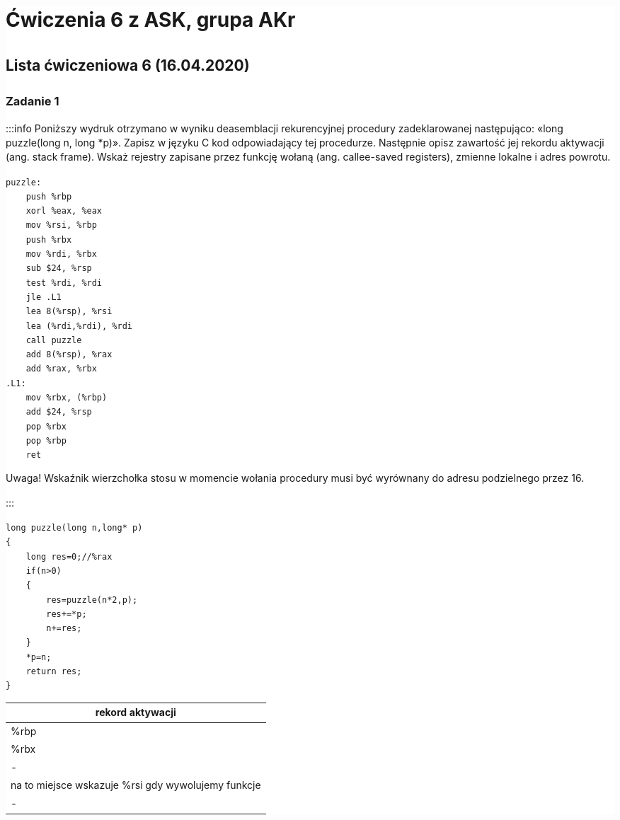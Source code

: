 # Ćwiczenia 6 z ASK, grupa AKr

## Lista ćwiczeniowa 6 (16.04.2020)

### Zadanie 1

:::info
Poniższy wydruk otrzymano w wyniku deasemblacji rekurencyjnej procedury zadeklarowanej następująco: «long puzzle(long n, long *p)». Zapisz w języku C kod odpowiadający tej procedurze. Następnie opisz zawartość jej rekordu aktywacji (ang. stack frame). Wskaż rejestry zapisane przez funkcję wołaną (ang. callee-saved registers), zmienne lokalne i adres powrotu.
```=
puzzle:
    push %rbp
    xorl %eax, %eax
    mov %rsi, %rbp
    push %rbx
    mov %rdi, %rbx
    sub $24, %rsp
    test %rdi, %rdi
    jle .L1
    lea 8(%rsp), %rsi
    lea (%rdi,%rdi), %rdi
    call puzzle
    add 8(%rsp), %rax
    add %rax, %rbx
.L1: 
    mov %rbx, (%rbp)
    add $24, %rsp
    pop %rbx
    pop %rbp
    ret
```
Uwaga! Wskaźnik wierzchołka stosu w momencie wołania procedury musi być wyrównany do adresu podzielnego przez 16.

:::


```c=
long puzzle(long n,long* p)
{
    long res=0;//%rax
    if(n>0)
    {
        res=puzzle(n*2,p);
        res+=*p;
        n+=res;
    }
    *p=n;
    return res;
}
```
|rekord aktywacji|
|----------------|
|%rbp            |
|%rbx            |
|        -        |
|        na to miejsce wskazuje %rsi gdy wywolujemy funkcje       |
|         -       |
